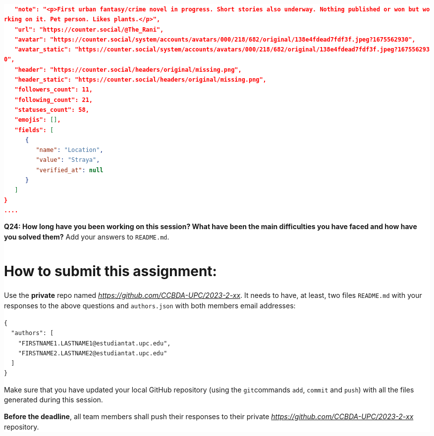 ```json 
   "note": "<p>First urban fantasy/crime novel in progress. Short stories also underway. Nothing published or won but working on it. Pet person. Likes plants.</p>",
   "url": "https://counter.social/@The_Rani",
   "avatar": "https://counter.social/system/accounts/avatars/000/218/682/original/138e4fdead7fdf3f.jpeg?1675562930",
   "avatar_static": "https://counter.social/system/accounts/avatars/000/218/682/original/138e4fdead7fdf3f.jpeg?1675562930",
   "header": "https://counter.social/headers/original/missing.png",
   "header_static": "https://counter.social/headers/original/missing.png",
   "followers_count": 11,
   "following_count": 21,
   "statuses_count": 58,
   "emojis": [],
   "fields": [
      {
         "name": "Location",
         "value": "Straya",
         "verified_at": null
      }
   ]
}
....
```


**Q24: How long have you been working on this session? What have been the main difficulties you have faced and how have you solved them?** Add your answers to `README.md`.


# How to submit this assignment:

Use the **private** repo named *https://github.com/CCBDA-UPC/2023-2-xx*. It needs to have, at least, two files `README.md` with your responses to the above questions and `authors.json` with both members email addresses:

```json5
{
  "authors": [
    "FIRSTNAME1.LASTNAME1@estudiantat.upc.edu",
    "FIRSTNAME2.LASTNAME2@estudiantat.upc.edu"
  ]
}
```

Make sure that you have updated your local GitHub repository (using the `git`commands `add`, `commit` and `push`) with all the files generated during this session. 

**Before the deadline**, all team members shall push their responses to their private *https://github.com/CCBDA-UPC/2023-2-xx* repository.
